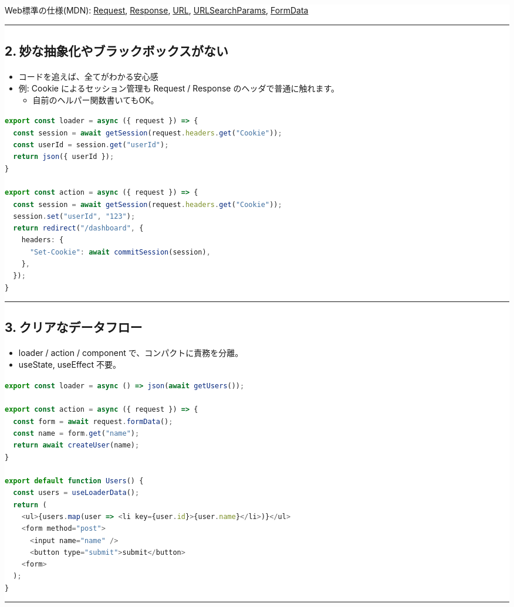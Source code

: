 Web標準の仕様(MDN): [Request](https://developer.mozilla.org/ja/docs/Web/API/Request), [Response](https://developer.mozilla.org/ja/docs/Web/API/Response), [URL](https://developer.mozilla.org/ja/docs/Web/API/URL_API), [URLSearchParams](https://developer.mozilla.org/ja/docs/Web/API/URLSearchParams), [FormData](https://developer.mozilla.org/ja/docs/Web/API/FormData)

---

## 2. 妙な抽象化やブラックボックスがない

- コードを追えば、全てがわかる安心感
- 例: Cookie によるセッション管理も Request / Response のヘッダで普通に触れます。
  - 自前のヘルパー関数書いてもOK。

```ts
export const loader = async ({ request }) => {
  const session = await getSession(request.headers.get("Cookie"));
  const userId = session.get("userId");
  return json({ userId });
}

export const action = async ({ request }) => {
  const session = await getSession(request.headers.get("Cookie"));
  session.set("userId", "123");
  return redirect("/dashboard", {
    headers: {
      "Set-Cookie": await commitSession(session),
    },
  });
}
```

---

## 3. クリアなデータフロー

- loader / action / component で、コンパクトに責務を分離。
- useState, useEffect 不要。

```javascript
export const loader = async () => json(await getUsers());

export const action = async ({ request }) => {
  const form = await request.formData();
  const name = form.get("name");
  return await createUser(name);
}

export default function Users() {
  const users = useLoaderData();
  return (
    <ul>{users.map(user => <li key={user.id}>{user.name}</li>)}</ul>
    <form method="post">
      <input name="name" />
      <button type="submit">submit</button> 
    <form>
  );
}
```

---